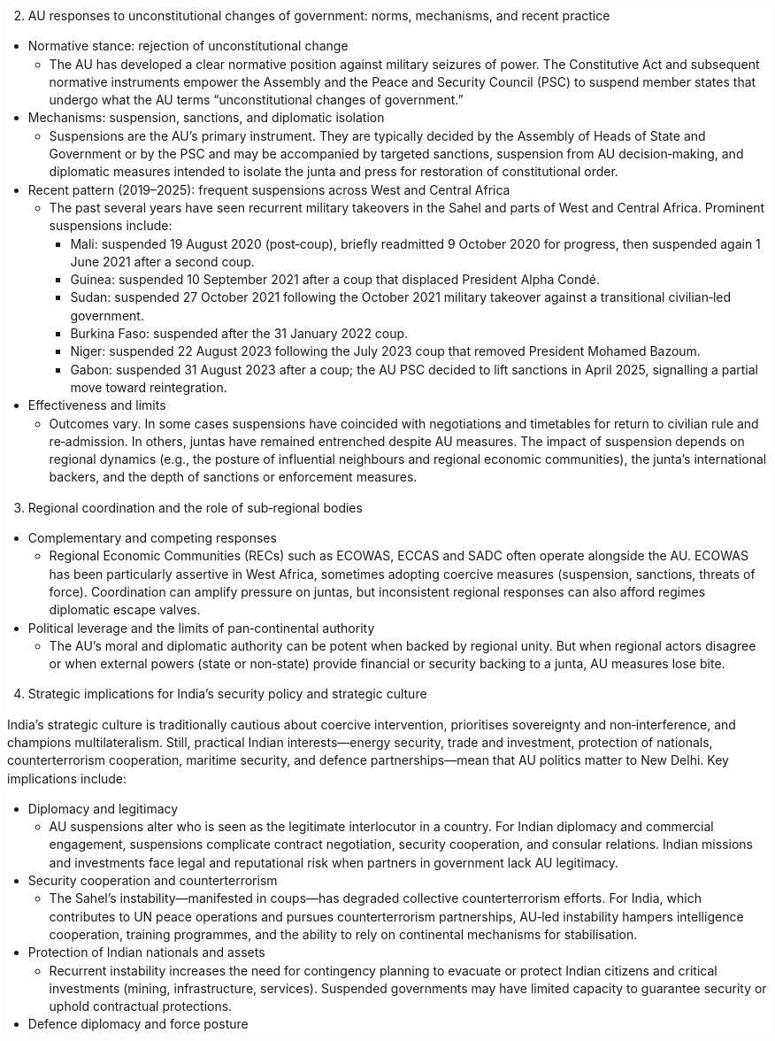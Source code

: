 2. AU responses to unconstitutional changes of government: norms, mechanisms, and recent practice

- Normative stance: rejection of unconstitutional change
  - The AU has developed a clear normative position against military seizures of power. The Constitutive Act and subsequent normative instruments empower the Assembly and the Peace and Security Council (PSC) to suspend member states that undergo what the AU terms “unconstitutional changes of government.”
- Mechanisms: suspension, sanctions, and diplomatic isolation
  - Suspensions are the AU’s primary instrument. They are typically decided by the Assembly of Heads of State and Government or by the PSC and may be accompanied by targeted sanctions, suspension from AU decision‑making, and diplomatic measures intended to isolate the junta and press for restoration of constitutional order.
- Recent pattern (2019–2025): frequent suspensions across West and Central Africa
  - The past several years have seen recurrent military takeovers in the Sahel and parts of West and Central Africa. Prominent suspensions include:
    - Mali: suspended 19 August 2020 (post‑coup), briefly readmitted 9 October 2020 for progress, then suspended again 1 June 2021 after a second coup.
    - Guinea: suspended 10 September 2021 after a coup that displaced President Alpha Condé.
    - Sudan: suspended 27 October 2021 following the October 2021 military takeover against a transitional civilian‑led government.
    - Burkina Faso: suspended after the 31 January 2022 coup.
    - Niger: suspended 22 August 2023 following the July 2023 coup that removed President Mohamed Bazoum.
    - Gabon: suspended 31 August 2023 after a coup; the AU PSC decided to lift sanctions in April 2025, signalling a partial move toward reintegration.
- Effectiveness and limits
  - Outcomes vary. In some cases suspensions have coincided with negotiations and timetables for return to civilian rule and re‑admission. In others, juntas have remained entrenched despite AU measures. The impact of suspension depends on regional dynamics (e.g., the posture of influential neighbours and regional economic communities), the junta’s international backers, and the depth of sanctions or enforcement measures.

3. Regional coordination and the role of sub‑regional bodies

- Complementary and competing responses
  - Regional Economic Communities (RECs) such as ECOWAS, ECCAS and SADC often operate alongside the AU. ECOWAS has been particularly assertive in West Africa, sometimes adopting coercive measures (suspension, sanctions, threats of force). Coordination can amplify pressure on juntas, but inconsistent regional responses can also afford regimes diplomatic escape valves.
- Political leverage and the limits of pan‑continental authority
  - The AU’s moral and diplomatic authority can be potent when backed by regional unity. But when regional actors disagree or when external powers (state or non‑state) provide financial or security backing to a junta, AU measures lose bite.

4. Strategic implications for India’s security policy and strategic culture

India’s strategic culture is traditionally cautious about coercive intervention, prioritises sovereignty and non‑interference, and champions multilateralism. Still, practical Indian interests—energy security, trade and investment, protection of nationals, counterterrorism cooperation, maritime security, and defence partnerships—mean that AU politics matter to New Delhi. Key implications include:

- Diplomacy and legitimacy
  - AU suspensions alter who is seen as the legitimate interlocutor in a country. For Indian diplomacy and commercial engagement, suspensions complicate contract negotiation, security cooperation, and consular relations. Indian missions and investments face legal and reputational risk when partners in government lack AU legitimacy.
- Security cooperation and counterterrorism
  - The Sahel’s instability—manifested in coups—has degraded collective counterterrorism efforts. For India, which contributes to UN peace operations and pursues counterterrorism partnerships, AU‑led instability hampers intelligence cooperation, training programmes, and the ability to rely on continental mechanisms for stabilisation.
- Protection of Indian nationals and assets
  - Recurrent instability increases the need for contingency planning to evacuate or protect Indian citizens and critical investments (mining, infrastructure, services). Suspended governments may have limited capacity to guarantee security or uphold contractual protections.
- Defence diplomacy and force posture